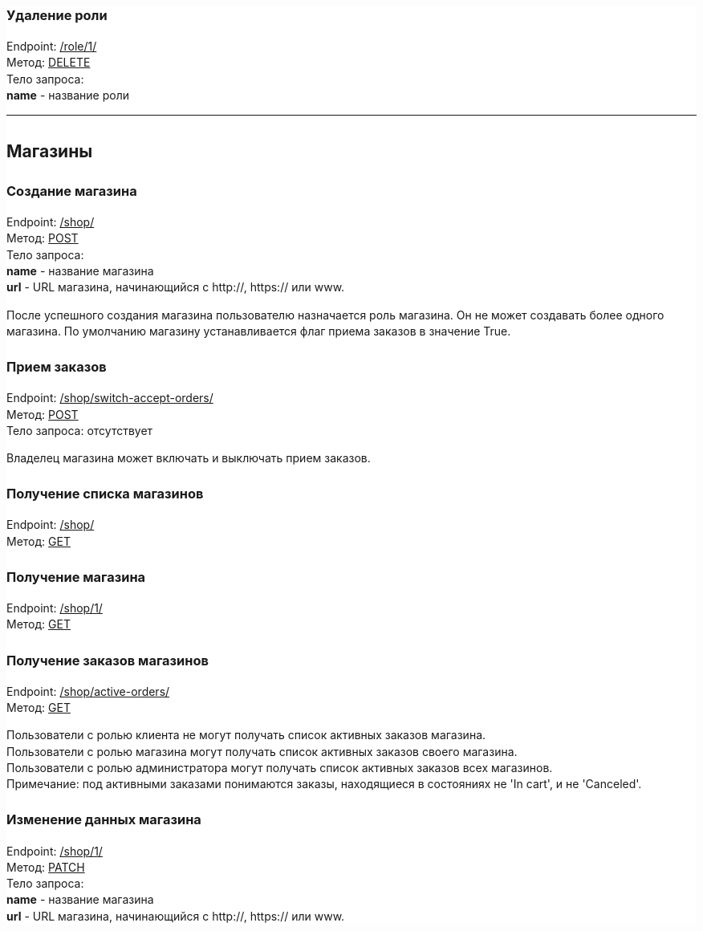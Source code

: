 ### Удаление роли
Endpoint: <u>/role/1/</u>  
Метод: <u>DELETE</u>  
Тело запроса:  
**name** - название роли

---

## Магазины

### Создание магазина
Endpoint: <u>/shop/</u>  
Метод: <u>POST</u>  
Тело запроса:  
**name** - название магазина  
**url** - URL магазина, начинающийся с http://, https:// или www.

После успешного создания магазина пользователю назначается роль магазина. Он не может создавать более одного магазина. По умолчанию магазину устанавливается флаг приема заказов в значение True.

### Прием заказов
Endpoint: <u>/shop/switch-accept-orders/</u>  
Метод: <u>POST</u>  
Тело запроса: отсутствует

Владелец магазина может включать и выключать прием заказов.

### Получение списка магазинов
Endpoint: <u>/shop/</u>  
Метод: <u>GET</u>  

### Получение магазина
Endpoint: <u>/shop/1/</u>    
Метод: <u>GET</u>  

### Получение заказов магазинов
Endpoint: <u>/shop/active-orders/</u>    
Метод: <u>GET</u>  

Пользователи с ролью клиента не могут получать список активных заказов магазина.  
Пользователи с ролью магазина могут получать список активных заказов своего магазина.  
Пользователи с ролью администратора могут получать список активных заказов всех магазинов.  
Примечание: под активными заказами понимаются заказы, находящиеся в состояниях не 'In cart', и не 'Canceled'.  

### Изменение данных магазина
Endpoint: <u>/shop/1/</u>  
Метод: <u>PATCH</u>  
Тело запроса:  
**name** - название магазина  
**url** - URL магазина, начинающийся с http://, https:// или www.
